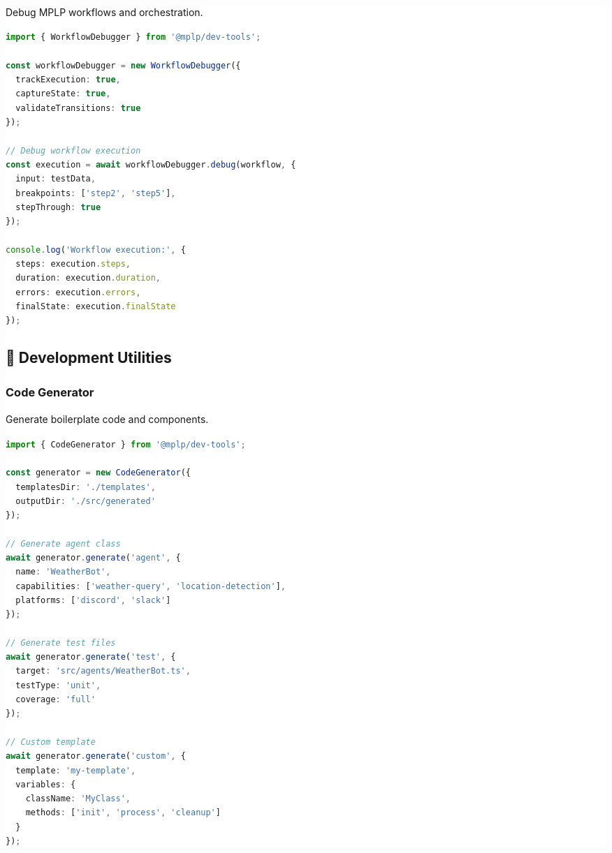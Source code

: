 Debug MPLP workflows and orchestration.

```typescript
import { WorkflowDebugger } from '@mplp/dev-tools';

const workflowDebugger = new WorkflowDebugger({
  trackExecution: true,
  captureState: true,
  validateTransitions: true
});

// Debug workflow execution
const execution = await workflowDebugger.debug(workflow, {
  input: testData,
  breakpoints: ['step2', 'step5'],
  stepThrough: true
});

console.log('Workflow execution:', {
  steps: execution.steps,
  duration: execution.duration,
  errors: execution.errors,
  finalState: execution.finalState
});
```

## 🔧 **Development Utilities**

### **Code Generator**

Generate boilerplate code and components.

```typescript
import { CodeGenerator } from '@mplp/dev-tools';

const generator = new CodeGenerator({
  templatesDir: './templates',
  outputDir: './src/generated'
});

// Generate agent class
await generator.generate('agent', {
  name: 'WeatherBot',
  capabilities: ['weather-query', 'location-detection'],
  platforms: ['discord', 'slack']
});

// Generate test files
await generator.generate('test', {
  target: 'src/agents/WeatherBot.ts',
  testType: 'unit',
  coverage: 'full'
});

// Custom template
await generator.generate('custom', {
  template: 'my-template',
  variables: {
    className: 'MyClass',
    methods: ['init', 'process', 'cleanup']
  }
});
```
